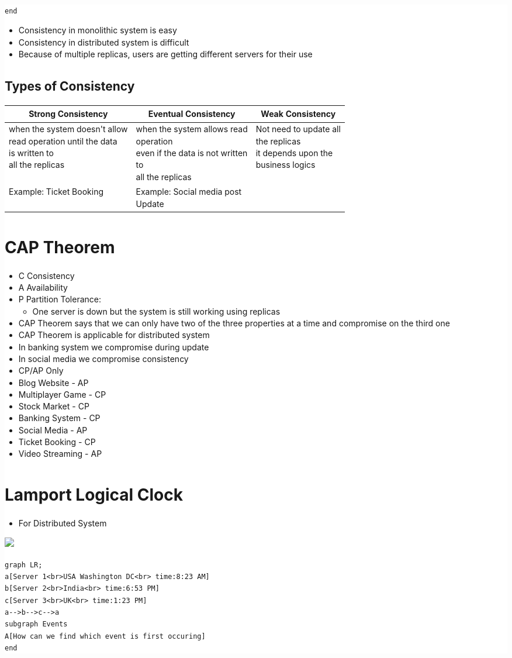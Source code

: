 ```mermaid
end
```

- Consistency in monolithic system is easy
- Consistency in distributed system is difficult
- Because of multiple replicas, users are getting different servers for their use

## Types of Consistency

| Strong Consistency                                                                                          | Eventual Consistency                                                                                             | Weak Consistency                                                                         |
| ----------------------------------------------------------------------------------------------------------- | ---------------------------------------------------------------------------------------------------------------- | ---------------------------------------------------------------------------------------- |
| when the system doesn't allow<br />read operation until the data <br />is written to <br />all the replicas | when the system allows read<br />operation <br />even if the data is not written <br />to <br />all the replicas | Not need to update all<br />the replicas <br />it depends upon the<br />business logics |
| Example: Ticket Booking                                                                                     | Example: Social media post<br />Update                                                                           |                                                                                          |

# CAP Theorem

- C Consistency
- A Availability
- P Partition Tolerance:
  - One server is down but the system is still working using replicas
- CAP Theorem says that we can only have two of the three properties at a time and compromise on the third one
- CAP Theorem is applicable for distributed system
- In banking system we compromise during update
- In social media we compromise consistency
- CP/AP Only
- Blog Website - AP
- Multiplayer Game - CP
- Stock Market - CP
- Banking System - CP
- Social Media - AP
- Ticket Booking - CP
- Video Streaming - AP

# Lamport Logical Clock

- For Distributed System

<img src="https://raw.githubusercontent.com/shubham21155102/Archieve/main/System_Design/Lambort.jpg"/>

```mermaid
graph LR;
a[Server 1<br>USA Washington DC<br> time:8:23 AM]
b[Server 2<br>India<br> time:6:53 PM]
c[Server 3<br>UK<br> time:1:23 PM]
a-->b-->c-->a
subgraph Events
A[How can we find which event is first occuring]
end
```
